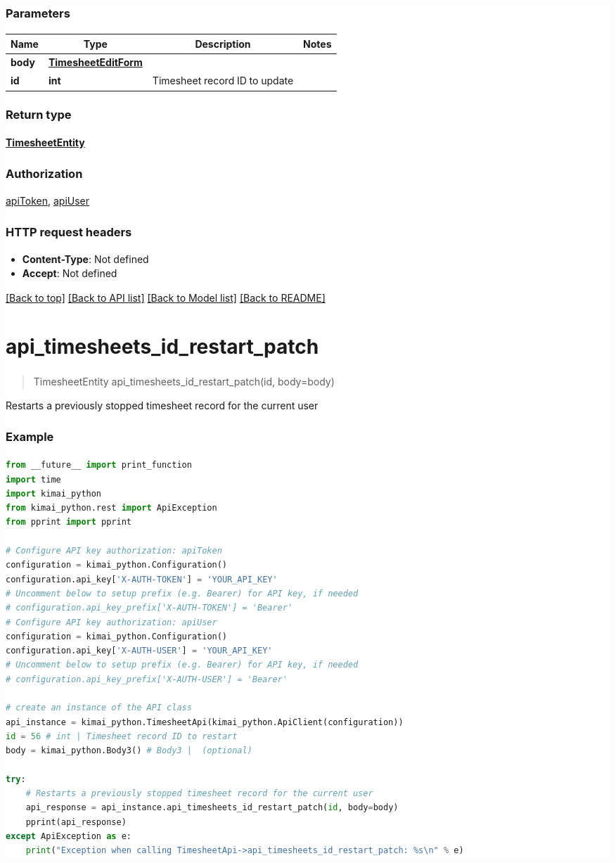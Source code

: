 ### Parameters

Name | Type | Description  | Notes
------------- | ------------- | ------------- | -------------
 **body** | [**TimesheetEditForm**](TimesheetEditForm.md)|  | 
 **id** | **int**| Timesheet record ID to update | 

### Return type

[**TimesheetEntity**](TimesheetEntity.md)

### Authorization

[apiToken](../README.md#apiToken), [apiUser](../README.md#apiUser)

### HTTP request headers

 - **Content-Type**: Not defined
 - **Accept**: Not defined

[[Back to top]](#) [[Back to API list]](../README.md#documentation-for-api-endpoints) [[Back to Model list]](../README.md#documentation-for-models) [[Back to README]](../README.md)

# **api_timesheets_id_restart_patch**
> TimesheetEntity api_timesheets_id_restart_patch(id, body=body)

Restarts a previously stopped timesheet record for the current user

### Example
```python
from __future__ import print_function
import time
import kimai_python
from kimai_python.rest import ApiException
from pprint import pprint

# Configure API key authorization: apiToken
configuration = kimai_python.Configuration()
configuration.api_key['X-AUTH-TOKEN'] = 'YOUR_API_KEY'
# Uncomment below to setup prefix (e.g. Bearer) for API key, if needed
# configuration.api_key_prefix['X-AUTH-TOKEN'] = 'Bearer'
# Configure API key authorization: apiUser
configuration = kimai_python.Configuration()
configuration.api_key['X-AUTH-USER'] = 'YOUR_API_KEY'
# Uncomment below to setup prefix (e.g. Bearer) for API key, if needed
# configuration.api_key_prefix['X-AUTH-USER'] = 'Bearer'

# create an instance of the API class
api_instance = kimai_python.TimesheetApi(kimai_python.ApiClient(configuration))
id = 56 # int | Timesheet record ID to restart
body = kimai_python.Body3() # Body3 |  (optional)

try:
    # Restarts a previously stopped timesheet record for the current user
    api_response = api_instance.api_timesheets_id_restart_patch(id, body=body)
    pprint(api_response)
except ApiException as e:
    print("Exception when calling TimesheetApi->api_timesheets_id_restart_patch: %s\n" % e)
```
